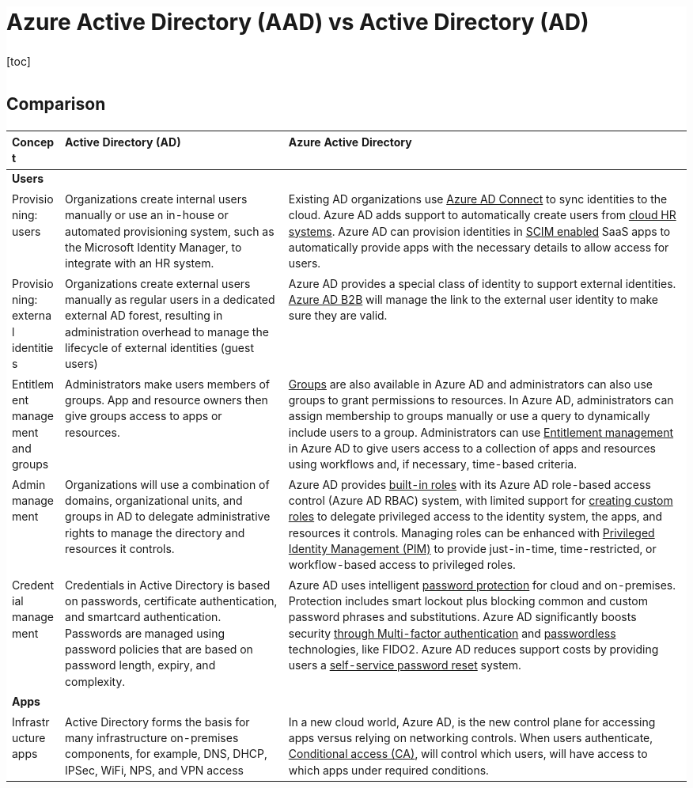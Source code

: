 # Azure Active Directory (AAD) vs Active Directory (AD)

[toc]

## Comparison



| Concept                                                | Active Directory (AD)                                        | Azure Active Directory                                       |
| :----------------------------------------------------- | :----------------------------------------------------------- | :----------------------------------------------------------- |
| **Users**                                              |                                                              |                                                              |
| Provisioning: users                                    | Organizations create internal users  manually or use an in-house or automated provisioning system, such as  the Microsoft Identity Manager, to integrate with an HR system. | Existing AD organizations use [Azure AD Connect](https://docs.microsoft.com/en-us/azure/active-directory/hybrid/how-to-connect-sync-whatis) to sync identities to the cloud.  Azure AD adds support to automatically create users from [cloud HR systems](https://docs.microsoft.com/en-us/azure/active-directory/saas-apps/workday-tutorial).  Azure AD can provision identities in [SCIM enabled](https://docs.microsoft.com/en-us/azure/active-directory/app-provisioning/use-scim-to-provision-users-and-groups) SaaS apps to automatically provide apps with the necessary details to allow access for users. |
| Provisioning: external identities                      | Organizations create external users  manually as regular users in a dedicated external AD forest, resulting  in administration overhead to manage the lifecycle of external  identities (guest users) | Azure AD provides a special class of identity to support external identities. [Azure AD B2B](https://docs.microsoft.com/en-us/azure/active-directory/b2b/) will manage the link to the external user identity to make sure they are valid. |
| Entitlement management and groups                      | Administrators make users members of groups. App and resource owners then give groups access to apps or resources. | [Groups](https://docs.microsoft.com/en-us/azure/active-directory/fundamentals/active-directory-groups-create-azure-portal) are also available in Azure AD and administrators can also use groups  to grant permissions to resources. In Azure AD, administrators can  assign membership to groups manually or use a query to dynamically  include users to a group.   Administrators can use [Entitlement management](https://docs.microsoft.com/en-us/azure/active-directory/governance/entitlement-management-overview) in Azure AD to give users access to a collection of apps and resources using workflows and, if necessary, time-based criteria. |
| Admin management                                       | Organizations will use a combination of  domains, organizational units, and groups in AD to delegate  administrative rights to manage the directory and resources it controls. | Azure AD provides [built-in roles](https://docs.microsoft.com/en-us/azure/active-directory/fundamentals/active-directory-users-assign-role-azure-portal) with its Azure AD role-based access control (Azure AD RBAC) system, with limited support for [creating custom roles](https://docs.microsoft.com/en-us/azure/active-directory/roles/custom-overview) to delegate privileged access to the identity system, the apps, and resources it controls. Managing  roles can be enhanced with [Privileged Identity Management (PIM)](https://docs.microsoft.com/en-us/azure/active-directory/privileged-identity-management/pim-configure) to provide just-in-time, time-restricted, or workflow-based access to privileged roles. |
| Credential management                                  | Credentials in Active Directory is based  on passwords, certificate authentication, and smartcard authentication.  Passwords are managed using password policies that are based on password length, expiry, and complexity. | Azure AD uses intelligent [password protection](https://docs.microsoft.com/en-us/azure/active-directory/authentication/concept-password-ban-bad) for cloud and on-premises. Protection includes smart lockout plus  blocking common and custom password phrases and substitutions.  Azure AD significantly boosts security [through Multi-factor authentication](https://docs.microsoft.com/en-us/azure/active-directory/authentication/concept-mfa-howitworks) and [passwordless](https://docs.microsoft.com/en-us/azure/active-directory/authentication/concept-authentication-passwordless) technologies, like FIDO2.  Azure AD reduces support costs by providing users a [self-service password reset](https://docs.microsoft.com/en-us/azure/active-directory/authentication/concept-sspr-howitworks) system. |
| **Apps**                                               |                                                              |                                                              |
| Infrastructure apps                                    | Active Directory forms the basis for many  infrastructure on-premises components, for example, DNS, DHCP, IPSec,  WiFi, NPS, and VPN access | In a new cloud world, Azure AD, is the new control plane for accessing apps versus relying on networking controls. When users authenticate[, Conditional access (CA)](https://docs.microsoft.com/en-us/azure/active-directory/conditional-access/overview), will control which users, will have access to which apps under required conditions. |